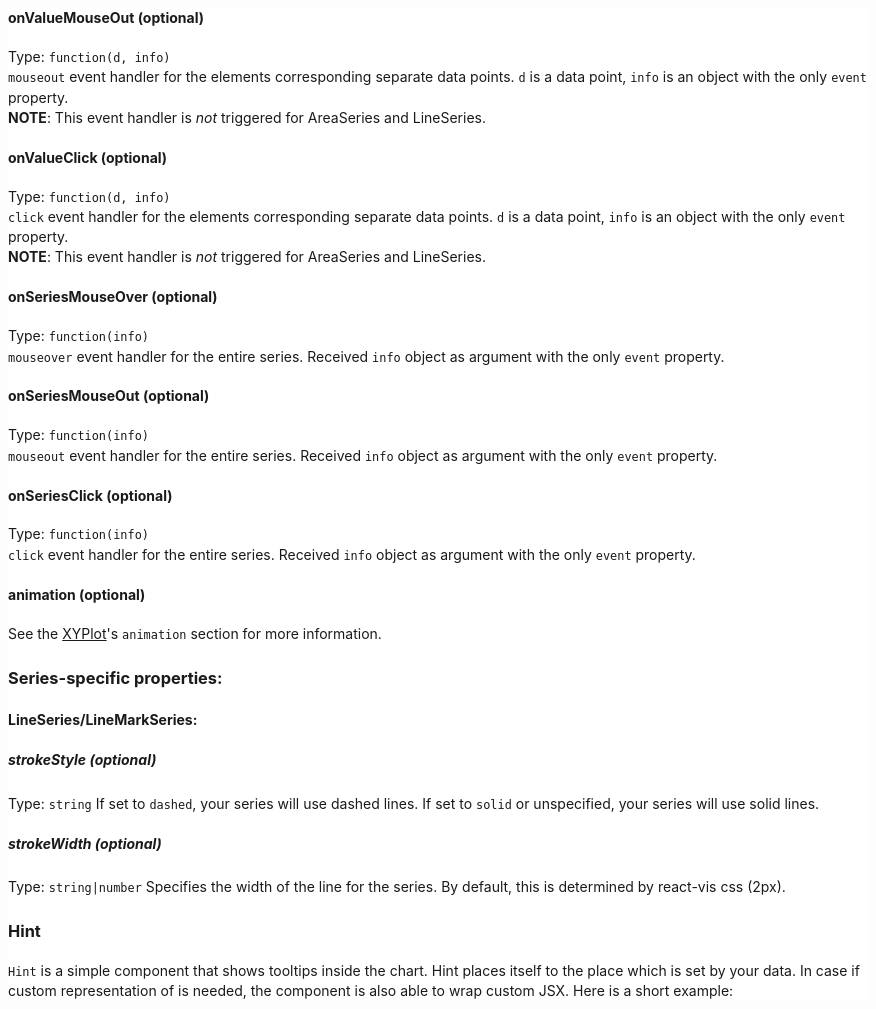 #### onValueMouseOut (optional)
Type: `function(d, info)`  
`mouseout` event handler for the elements corresponding separate data points. `d` is a data point, `info` is an object with the only `event` property.  
**NOTE**: This event handler is *not* triggered for AreaSeries and LineSeries.

#### onValueClick (optional)
Type: `function(d, info)`  
`click` event handler for the elements corresponding separate data points. `d` is a data point, `info` is an object with the only `event` property.  
**NOTE**: This event handler is *not* triggered for AreaSeries and LineSeries.

#### onSeriesMouseOver (optional)
Type: `function(info)`  
`mouseover` event handler for the entire series. Received `info` object as argument with the only `event` property.

#### onSeriesMouseOut (optional)
Type: `function(info)`  
`mouseout` event handler for the entire series. Received `info` object as argument with the only `event` property.

#### onSeriesClick (optional)
Type: `function(info)`  
`click` event handler for the entire series. Received `info` object as argument with the only `event` property.

#### animation (optional)  
See the [XYPlot](#api-reference)'s `animation` section for more information.


### Series-specific properties:

#### LineSeries/LineMarkSeries:

##### strokeStyle (optional)
Type: `string`
If set to `dashed`, your series will use dashed lines. If set to `solid` or unspecified, your series will use solid lines.

##### strokeWidth (optional)
Type: `string|number`
Specifies the width of the line for the series. By default, this is determined by react-vis css (2px).

### Hint

`Hint` is a simple component that shows tooltips inside the chart. Hint places itself to the place which is set by your data.
In case if custom representation of is needed, the component is also able to wrap custom JSX. Here is a short example:
